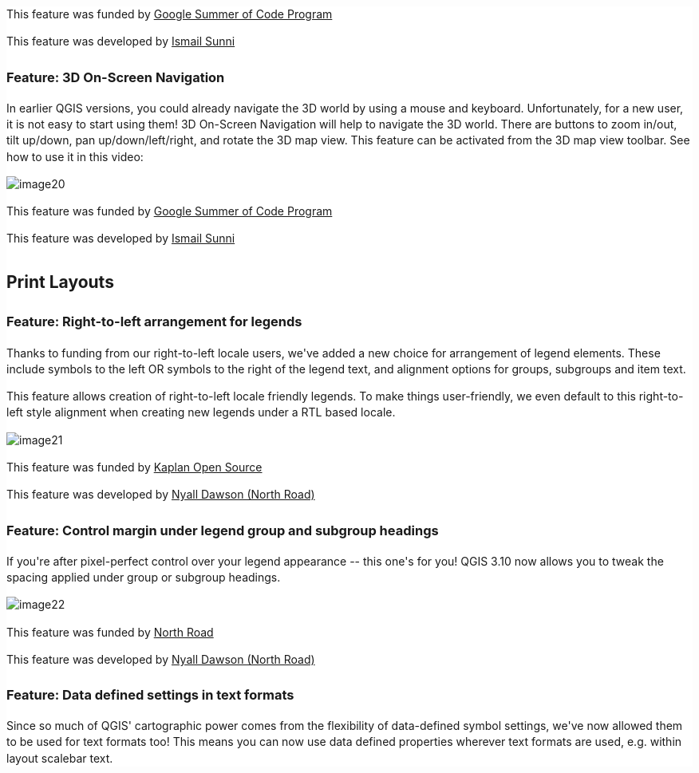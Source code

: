 This feature was funded by [Google Summer of Code Program](https://summerofcode.withgoogle.com/projects/#5265985207009280)

This feature was developed by [Ismail Sunni](http://ismailsunni.id)

### Feature: 3D On-Screen Navigation

In earlier QGIS versions, you could already navigate the 3D world by using a mouse and keyboard. Unfortunately, for a new user, it is not easy to start using them! 3D On-Screen Navigation will help to navigate the 3D world. There are buttons to zoom in/out, tilt up/down, pan up/down/left/right, and rotate the 3D map view. This feature can be activated from the 3D map view toolbar. See how to use it in this video:

![image20](images/entries/570ff6f8c365a78d05bb56cfdbd8647f83aac331.jpg)

This feature was funded by [Google Summer of Code Program](https://summerofcode.withgoogle.com/projects/#5265985207009280)

This feature was developed by [Ismail Sunni](http://ismailsunni.id)

## Print Layouts

### Feature: Right-to-left arrangement for legends

Thanks to funding from our right-to-left locale users, we\'ve added a new choice for arrangement of legend elements. These include symbols to the left OR symbols to the right of the legend text, and alignment options for groups, subgroups and item text.

This feature allows creation of right-to-left locale friendly legends. To make things user-friendly, we even default to this right-to-left style alignment when creating new legends under a RTL based locale.

![image21](images/entries/420b784c4fc79a09358201c8814cfe48b82dbbca.png)

This feature was funded by [Kaplan Open Source](https://kaplanopensource.co.il/)

This feature was developed by [Nyall Dawson (North Road)](http://north-road.com)

### Feature: Control margin under legend group and subgroup headings

If you\'re after pixel-perfect control over your legend appearance \-- this one\'s for you! QGIS 3.10 now allows you to tweak the spacing applied under group or subgroup headings.

![image22](images/entries/78263d3350afd05147928378f81dddba13961acc.png)

This feature was funded by [North Road](http://north-road.com)

This feature was developed by [Nyall Dawson (North Road)](http://north-road.com)

### Feature: Data defined settings in text formats

Since so much of QGIS\' cartographic power comes from the flexibility of data-defined symbol settings, we\'ve now allowed them to be used for text formats too! This means you can now use data defined properties wherever text formats are used, e.g. within layout scalebar text.
